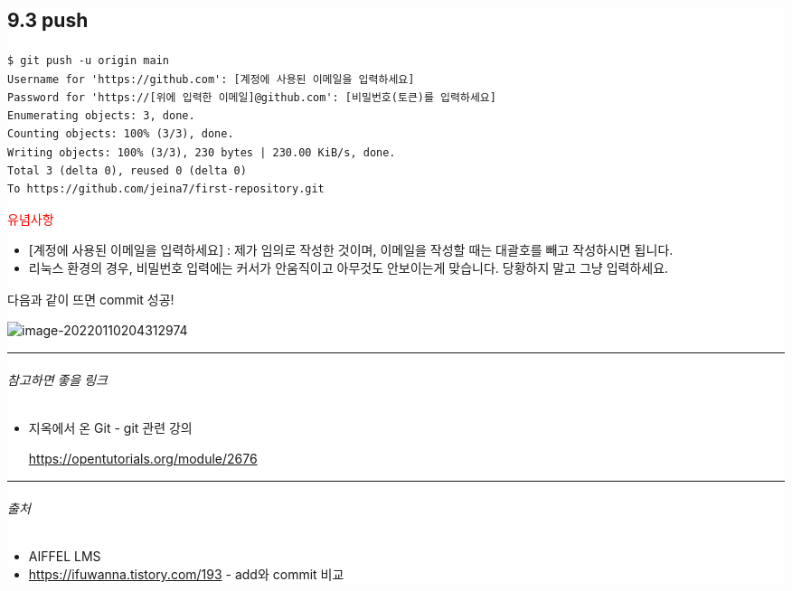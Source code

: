 ## 9.3 push

```
$ git push -u origin main
Username for 'https://github.com': [계정에 사용된 이메일을 입력하세요]
Password for 'https://[위에 입력한 이메일]@github.com': [비밀번호(토큰)를 입력하세요]
Enumerating objects: 3, done.
Counting objects: 100% (3/3), done.
Writing objects: 100% (3/3), 230 bytes | 230.00 KiB/s, done.
Total 3 (delta 0), reused 0 (delta 0)
To https://github.com/jeina7/first-repository.git
```

<span style="color:red">유념사항</span>

- [계정에 사용된 이메일을 입력하세요] : 제가 임의로 작성한 것이며, 이메일을 작성할 때는 대괄호를 빼고 작성하시면 됩니다.
- 리눅스 환경의 경우, 비밀번호 입력에는 커서가 안움직이고 아무것도 안보이는게 맞습니다. 당황하지 말고 그냥 입력하세요.



다음과 같이 뜨면 commit 성공!

![image-20220110204312974](../assets/img/posts/image-20220110204312974.png)





------

###### 참고하면 좋을 링크

- 지옥에서 온 Git - git 관련 강의

  https://opentutorials.org/module/2676



----------

###### 출처

- AIFFEL LMS
- https://ifuwanna.tistory.com/193 - add와 commit 비교

